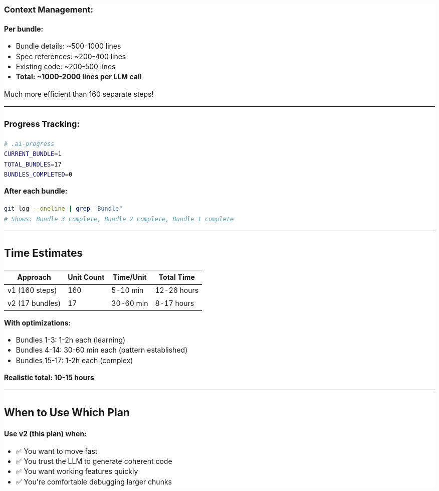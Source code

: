 
### **Context Management:**

**Per bundle:**
- Bundle details: ~500-1000 lines
- Spec references: ~200-400 lines
- Existing code: ~200-500 lines
- **Total: ~1000-2000 lines per LLM call**

Much more efficient than 160 separate steps!

---

### **Progress Tracking:**

```bash
# .ai-progress
CURRENT_BUNDLE=1
TOTAL_BUNDLES=17
BUNDLES_COMPLETED=0
```

**After each bundle:**
```bash
git log --oneline | grep "Bundle"
# Shows: Bundle 3 complete, Bundle 2 complete, Bundle 1 complete
```

---

## Time Estimates

| Approach | Unit Count | Time/Unit | Total Time |
|----------|------------|-----------|------------|
| v1 (160 steps) | 160 | 5-10 min | 12-26 hours |
| v2 (17 bundles) | 17 | 30-60 min | 8-17 hours |

**With optimizations:**
- Bundles 1-3: 1-2h each (learning)
- Bundles 4-14: 30-60 min each (pattern established)
- Bundles 15-17: 1-2h each (complex)

**Realistic total: 10-15 hours**

---

## When to Use Which Plan

**Use v2 (this plan) when:**
- ✅ You want to move fast
- ✅ You trust the LLM to generate coherent code
- ✅ You want working features quickly
- ✅ You're comfortable debugging larger chunks
